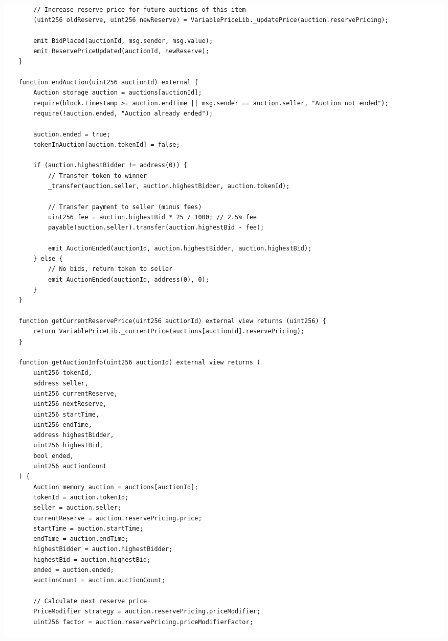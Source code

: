 ```solidity
        // Increase reserve price for future auctions of this item
        (uint256 oldReserve, uint256 newReserve) = VariablePriceLib._updatePrice(auction.reservePricing);
        
        emit BidPlaced(auctionId, msg.sender, msg.value);
        emit ReservePriceUpdated(auctionId, newReserve);
    }
    
    function endAuction(uint256 auctionId) external {
        Auction storage auction = auctions[auctionId];
        require(block.timestamp >= auction.endTime || msg.sender == auction.seller, "Auction not ended");
        require(!auction.ended, "Auction already ended");
        
        auction.ended = true;
        tokenInAuction[auction.tokenId] = false;
        
        if (auction.highestBidder != address(0)) {
            // Transfer token to winner
            _transfer(auction.seller, auction.highestBidder, auction.tokenId);
            
            // Transfer payment to seller (minus fees)
            uint256 fee = auction.highestBid * 25 / 1000; // 2.5% fee
            payable(auction.seller).transfer(auction.highestBid - fee);
            
            emit AuctionEnded(auctionId, auction.highestBidder, auction.highestBid);
        } else {
            // No bids, return token to seller
            emit AuctionEnded(auctionId, address(0), 0);
        }
    }
    
    function getCurrentReservePrice(uint256 auctionId) external view returns (uint256) {
        return VariablePriceLib._currentPrice(auctions[auctionId].reservePricing);
    }
    
    function getAuctionInfo(uint256 auctionId) external view returns (
        uint256 tokenId,
        address seller,
        uint256 currentReserve,
        uint256 nextReserve,
        uint256 startTime,
        uint256 endTime,
        address highestBidder,
        uint256 highestBid,
        bool ended,
        uint256 auctionCount
    ) {
        Auction memory auction = auctions[auctionId];
        tokenId = auction.tokenId;
        seller = auction.seller;
        currentReserve = auction.reservePricing.price;
        startTime = auction.startTime;
        endTime = auction.endTime;
        highestBidder = auction.highestBidder;
        highestBid = auction.highestBid;
        ended = auction.ended;
        auctionCount = auction.auctionCount;
        
        // Calculate next reserve price
        PriceModifier strategy = auction.reservePricing.priceModifier;
        uint256 factor = auction.reservePricing.priceModifierFactor;
        
```